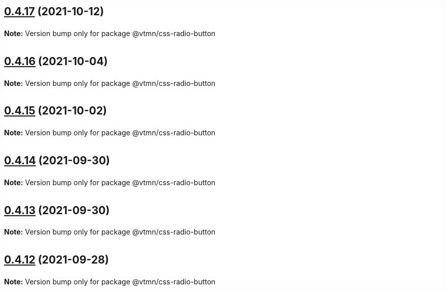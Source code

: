 
## [0.4.17](https://github.com/Decathlon/vitamin-web/compare/@vtmn/css-radio-button@0.4.16...@vtmn/css-radio-button@0.4.17) (2021-10-12)

**Note:** Version bump only for package @vtmn/css-radio-button





## [0.4.16](https://github.com/Decathlon/vitamin-web/compare/@vtmn/css-radio-button@0.4.15...@vtmn/css-radio-button@0.4.16) (2021-10-04)

**Note:** Version bump only for package @vtmn/css-radio-button





## [0.4.15](https://github.com/Decathlon/vitamin-web/compare/@vtmn/css-radio-button@0.4.14...@vtmn/css-radio-button@0.4.15) (2021-10-02)

**Note:** Version bump only for package @vtmn/css-radio-button





## [0.4.14](https://github.com/Decathlon/vitamin-web/compare/@vtmn/css-radio-button@0.4.13...@vtmn/css-radio-button@0.4.14) (2021-09-30)

**Note:** Version bump only for package @vtmn/css-radio-button





## [0.4.13](https://github.com/Decathlon/vitamin-web/compare/@vtmn/css-radio-button@0.4.12...@vtmn/css-radio-button@0.4.13) (2021-09-30)

**Note:** Version bump only for package @vtmn/css-radio-button





## [0.4.12](https://github.com/Decathlon/vitamin-web/compare/@vtmn/css-radio-button@0.4.11...@vtmn/css-radio-button@0.4.12) (2021-09-28)

**Note:** Version bump only for package @vtmn/css-radio-button




